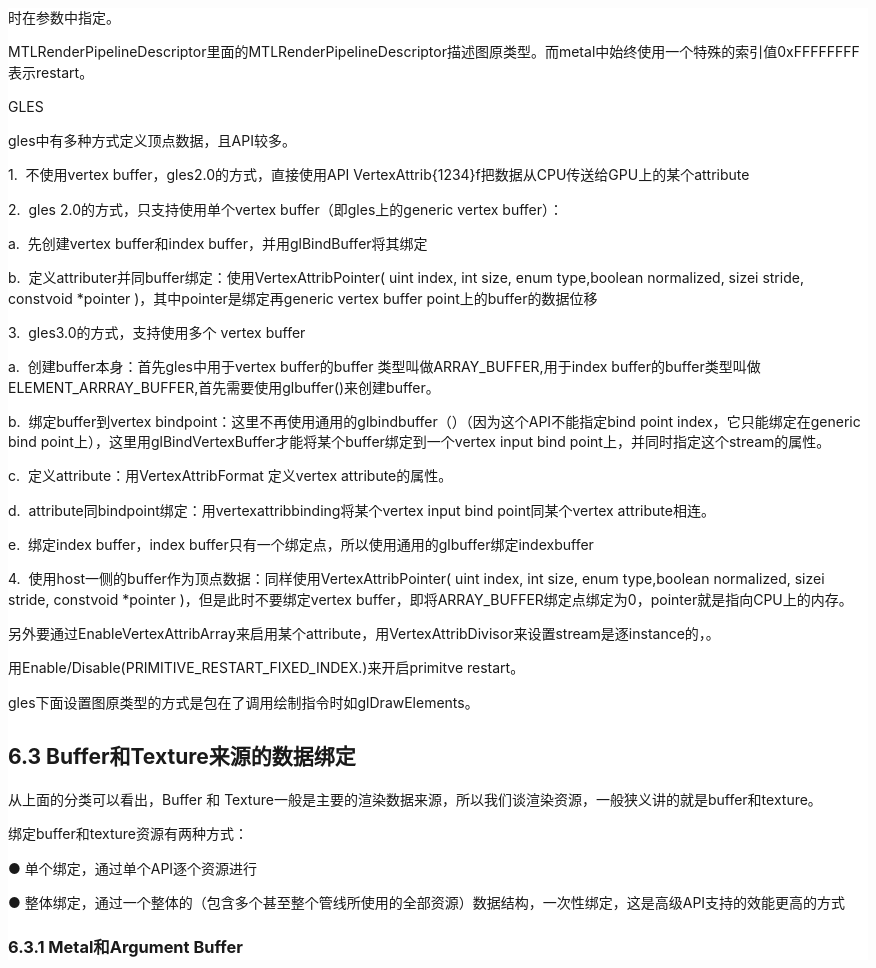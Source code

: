 时在参数中指定。

MTLRenderPipelineDescriptor里面的MTLRenderPipelineDescriptor描述图原类型。而metal中始终使用一个特殊的索引值0xFFFFFFFF表示restart。

  

GLES

gles中有多种方式定义顶点数据，且API较多。

1.  不使用vertex buffer，gles2.0的方式，直接使用API VertexAttrib{1234}f把数据从CPU传送给GPU上的某个attribute

2.  gles 2.0的方式，只支持使用单个vertex buffer（即gles上的generic vertex buffer）：

a.  先创建vertex buffer和index buffer，并用glBindBuffer将其绑定

b.  定义attributer并同buffer绑定：使用VertexAttribPointer( uint index, int size, enum type,boolean normalized, sizei stride, constvoid *pointer )，其中pointer是绑定再generic vertex buffer point上的buffer的数据位移

3.  gles3.0的方式，支持使用多个 vertex buffer

a.  创建buffer本身：首先gles中用于vertex buffer的buffer 类型叫做ARRAY_BUFFER,用于index buffer的buffer类型叫做ELEMENT_ARRRAY_BUFFER,首先需要使用glbuffer()来创建buffer。

b.  绑定buffer到vertex bindpoint：这里不再使用通用的glbindbuffer（）（因为这个API不能指定bind point index，它只能绑定在generic bind point上），这里用glBindVertexBuffer才能将某个buffer绑定到一个vertex input bind point上，并同时指定这个stream的属性。

c.  定义attribute：用VertexAttribFormat 定义vertex attribute的属性。

d.  attribute同bindpoint绑定：用vertexattribbinding将某个vertex input bind point同某个vertex attribute相连。

e.  绑定index buffer，index buffer只有一个绑定点，所以使用通用的glbuffer绑定indexbuffer

4.  使用host一侧的buffer作为顶点数据：同样使用VertexAttribPointer( uint index, int size, enum type,boolean normalized, sizei stride, constvoid *pointer )，但是此时不要绑定vertex buffer，即将ARRAY_BUFFER绑定点绑定为0，pointer就是指向CPU上的内存。

  

另外要通过EnableVertexAttribArray来启用某个attribute，用VertexAttribDivisor来设置stream是逐instance的，。

用Enable/Disable(PRIMITIVE_RESTART_FIXED_INDEX.)来开启primitve restart。

gles下面设置图原类型的方式是包在了调用绘制指令时如glDrawElements。

  

## 6.3 Buffer和Texture来源的数据绑定

  

从上面的分类可以看出，Buffer 和 Texture一般是主要的渲染数据来源，所以我们谈渲染资源，一般狭义讲的就是buffer和texture。

  

绑定buffer和texture资源有两种方式：

● 单个绑定，通过单个API逐个资源进行

● 整体绑定，通过一个整体的（包含多个甚至整个管线所使用的全部资源）数据结构，一次性绑定，这是高级API支持的效能更高的方式

  

### 6.3.1 Metal和Argument Buffer

